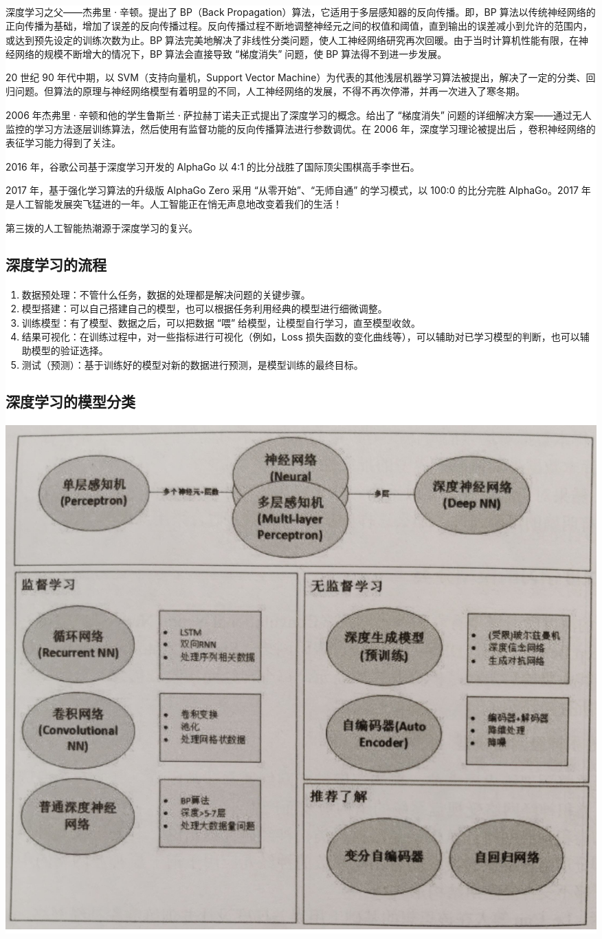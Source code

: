 深度学习之父——杰弗里 · 辛顿。提出了 BP（Back Propagation）算法，它适用于多层感知器的反向传播。即，BP 算法以传统神经网络的正向传播为基础，增加了误差的反向传播过程。反向传播过程不断地调整神经元之间的权值和阈值，直到输出的误差减小到允许的范围内，或达到预先设定的训练次数为止。BP 算法完美地解决了非线性分类问题，使人工神经网络研究再次回暖。由于当时计算机性能有限，在神经网络的规模不断增大的情况下，BP 算法会直接导致 “梯度消失” 问题，使 BP 算法得不到进一步发展。

20 世纪 90 年代中期，以 SVM（支持向量机，Support Vector Machine）为代表的其他浅层机器学习算法被提出，解决了一定的分类、回归问题。但算法的原理与神经网络模型有着明显的不同，人工神经网络的发展，不得不再次停滞，并再一次进入了寒冬期。

2006 年杰弗里 · 辛顿和他的学生鲁斯兰 · 萨拉赫丁诺夫正式提出了深度学习的概念。给出了 “梯度消失” 问题的详细解决方案——通过无人监控的学习方法逐层训练算法，然后使用有监督功能的反向传播算法进行参数调优。在 2006 年，深度学习理论被提出后 ，卷积神经网络的表征学习能力得到了关注。

2016 年，谷歌公司基于深度学习开发的 AlphaGo 以 4:1 的比分战胜了国际顶尖围棋高手李世石。

2017 年，基于强化学习算法的升级版 AlphaGo Zero 采用 “从零开始”、“无师自通” 的学习模式，以 100:0 的比分完胜 AlphaGo。2017 年是人工智能发展突飞猛进的一年。人工智能正在悄无声息地改变着我们的生活！

第三拨的人工智能热潮源于深度学习的复兴。

## 深度学习的流程

1. 数据预处理：不管什么任务，数据的处理都是解决问题的关键步骤。
2. 模型搭建：可以自己搭建自己的模型，也可以根据任务利用经典的模型进行细微调整。
3. 训练模型：有了模型、数据之后，可以把数据 “喂” 给模型，让模型自行学习，直至模型收敛。
4. 结果可视化：在训练过程中，对一些指标进行可视化（例如，Loss 损失函数的变化曲线等），可以辅助对已学习模型的判断，也可以辅助模型的验证选择。
5. 测试（预测）：基于训练好的模型对新的数据进行预测，是模型训练的最终目标。

## 深度学习的模型分类

![深度学习的模型分类](figures/深度学习的模型分类.jpg)
